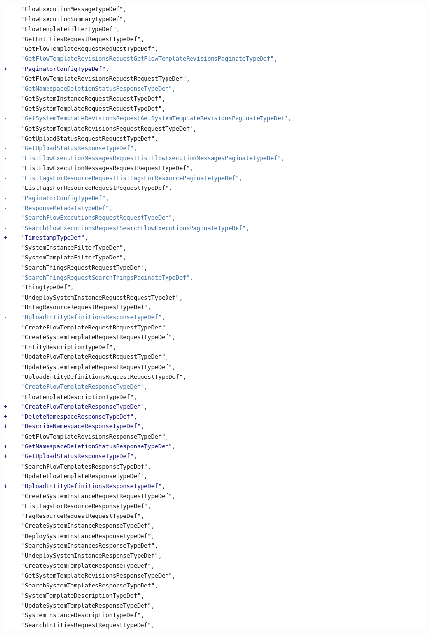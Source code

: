 ```diff
     "FlowExecutionMessageTypeDef",
     "FlowExecutionSummaryTypeDef",
     "FlowTemplateFilterTypeDef",
     "GetEntitiesRequestRequestTypeDef",
     "GetFlowTemplateRequestRequestTypeDef",
-    "GetFlowTemplateRevisionsRequestGetFlowTemplateRevisionsPaginateTypeDef",
+    "PaginatorConfigTypeDef",
     "GetFlowTemplateRevisionsRequestRequestTypeDef",
-    "GetNamespaceDeletionStatusResponseTypeDef",
     "GetSystemInstanceRequestRequestTypeDef",
     "GetSystemTemplateRequestRequestTypeDef",
-    "GetSystemTemplateRevisionsRequestGetSystemTemplateRevisionsPaginateTypeDef",
     "GetSystemTemplateRevisionsRequestRequestTypeDef",
     "GetUploadStatusRequestRequestTypeDef",
-    "GetUploadStatusResponseTypeDef",
-    "ListFlowExecutionMessagesRequestListFlowExecutionMessagesPaginateTypeDef",
     "ListFlowExecutionMessagesRequestRequestTypeDef",
-    "ListTagsForResourceRequestListTagsForResourcePaginateTypeDef",
     "ListTagsForResourceRequestRequestTypeDef",
-    "PaginatorConfigTypeDef",
-    "ResponseMetadataTypeDef",
-    "SearchFlowExecutionsRequestRequestTypeDef",
-    "SearchFlowExecutionsRequestSearchFlowExecutionsPaginateTypeDef",
+    "TimestampTypeDef",
     "SystemInstanceFilterTypeDef",
     "SystemTemplateFilterTypeDef",
     "SearchThingsRequestRequestTypeDef",
-    "SearchThingsRequestSearchThingsPaginateTypeDef",
     "ThingTypeDef",
     "UndeploySystemInstanceRequestRequestTypeDef",
     "UntagResourceRequestRequestTypeDef",
-    "UploadEntityDefinitionsResponseTypeDef",
     "CreateFlowTemplateRequestRequestTypeDef",
     "CreateSystemTemplateRequestRequestTypeDef",
     "EntityDescriptionTypeDef",
     "UpdateFlowTemplateRequestRequestTypeDef",
     "UpdateSystemTemplateRequestRequestTypeDef",
     "UploadEntityDefinitionsRequestRequestTypeDef",
-    "CreateFlowTemplateResponseTypeDef",
     "FlowTemplateDescriptionTypeDef",
+    "CreateFlowTemplateResponseTypeDef",
+    "DeleteNamespaceResponseTypeDef",
+    "DescribeNamespaceResponseTypeDef",
     "GetFlowTemplateRevisionsResponseTypeDef",
+    "GetNamespaceDeletionStatusResponseTypeDef",
+    "GetUploadStatusResponseTypeDef",
     "SearchFlowTemplatesResponseTypeDef",
     "UpdateFlowTemplateResponseTypeDef",
+    "UploadEntityDefinitionsResponseTypeDef",
     "CreateSystemInstanceRequestRequestTypeDef",
     "ListTagsForResourceResponseTypeDef",
     "TagResourceRequestRequestTypeDef",
     "CreateSystemInstanceResponseTypeDef",
     "DeploySystemInstanceResponseTypeDef",
     "SearchSystemInstancesResponseTypeDef",
     "UndeploySystemInstanceResponseTypeDef",
     "CreateSystemTemplateResponseTypeDef",
     "GetSystemTemplateRevisionsResponseTypeDef",
     "SearchSystemTemplatesResponseTypeDef",
     "SystemTemplateDescriptionTypeDef",
     "UpdateSystemTemplateResponseTypeDef",
     "SystemInstanceDescriptionTypeDef",
     "SearchEntitiesRequestRequestTypeDef",
```
